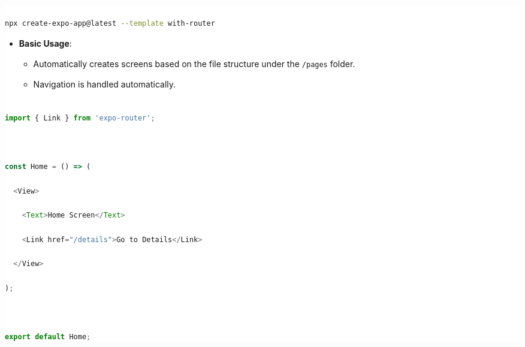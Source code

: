   ```bash

  npx create-expo-app@latest --template with-router

  ```

- **Basic Usage**:

  - Automatically creates screens based on the file structure under the `/pages` folder.

  - Navigation is handled automatically.



```javascript

import { Link } from 'expo-router';



const Home = () => (

  <View>

    <Text>Home Screen</Text>

    <Link href="/details">Go to Details</Link>

  </View>

);



export default Home;

```